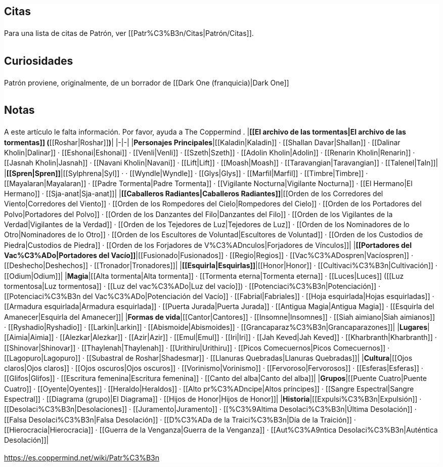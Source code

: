 ## Citas
Para una lista de citas de Patrón, ver [[Patr%C3%B3n/Citas\|Patrón/Citas]].
## Curiosidades
Patrón proviene, originalmente, de un borrador de [[Dark One (franquicia)\|Dark One]]
## Notas

A este artículo le falta información. Por favor, ayuda a The Coppermind .
|**[[El archivo de las tormentas\|El archivo de las tormentas]] (**[[Roshar\|Roshar]]**)**|
|-|-|
|**Personajes Principales**|[[Kaladin\|Kaladin]] · [[Shallan Davar\|Shallan]] · [[Dalinar Kholin\|Dalinar]] · [[Eshonai\|Eshonai]] · [[Venli\|Venli]] · [[Szeth\|Szeth]] · [[Adolin Kholin\|Adolin]] · [[Renarin Kholin\|Renarin]] · [[Jasnah Kholin\|Jasnah]] · [[Navani Kholin\|Navani]] · [[Lift\|Lift]] · [[Moash\|Moash]] · [[Taravangian\|Taravangian]] · [[Talenel\|Taln]]|
|**[[Spren\|Spren]]**|[[Sylphrena\|Syl]] ·  · [[Wyndle\|Wyndle]] · [[Glys\|Glys]] · [[Marfil\|Marfil]] · [[Timbre\|Timbre]] · [[Mayalaran\|Mayalaran]] · [[Padre Tormenta\|Padre Tormenta]] · [[Vigilante Nocturna\|Vigilante Nocturna]] · [[El Hermano\|El Hermano]] · [[Sja-anat\|Sja-anat]]|
|**[[Caballeros Radiantes\|Caballeros Radiantes]]**|[[Orden de los Corredores del Viento\|Corredores del Viento]] · [[Orden de los Rompedores del Cielo\|Rompedores del Cielo]] · [[Orden de los Portadores del Polvo\|Portadores del Polvo]] · [[Orden de los Danzantes del Filo\|Danzantes del Filo]] · [[Orden de los Vigilantes de la Verdad\|Vigilantes de la Verdad]] · [[Orden de los Tejedores de Luz\|Tejedores de Luz]] · [[Orden de los Nominadores de lo Otro\|Nominadores de lo Otro]] · [[Orden de los Escultores de Voluntad\|Escultores de Voluntad]] · [[Orden de los Custodios de Piedra\|Custodios de Piedra]] · [[Orden de los Forjadores de V%C3%ADnculos\|Forjadores de Vínculos]]|
|**[[Portadores del Vac%C3%ADo\|Portadores del Vacío]]**|[[Fusionado\|Fusionados]] · [[Regio\|Regios]] · [[Vac%C3%ADospren\|Vacíospren]] · [[Deshecho\|Deshechos]] · [[Tronador\|Tronadores]]|
|**[[Esquirla\|Esquirlas]]**|[[Honor\|Honor]] · [[Cultivaci%C3%B3n\|Cultivación]] · [[Odium\|Odium]]|
|**Magia**|[[Alta tormenta\|Alta tormenta]] · [[Tormenta eterna\|Tormenta eterna]] · [[Luces\|Luces]] ([[Luz tormentosa\|Luz tormentosa]] · [[Luz del vac%C3%ADo\|Luz del vacío]]) · [[Potenciaci%C3%B3n\|Potenciación]] · [[Potenciaci%C3%B3n del Vac%C3%ADo\|Potenciación del Vacío]] · [[Fabrial\|Fabriales]] · [[Hoja esquirlada\|Hojas esquirladas]] · [[Armadura esquirlada\|Armadura esquirlada]] · [[Puerta Jurada\|Puerta Jurada]] · [[Antigua Magia\|Antigua Magia]] · [[Esquirla del Amanecer\|Esquirla del Amanecer]]|
|**Formas de vida**|[[Cantor\|Cantores]] · [[Insomne\|Insomnes]] · [[Siah aimiano\|Siah aimianos]] · [[Ryshadio\|Ryshadio]] · [[Larkin\|Larkin]] · [[Abismoide\|Abismoides]] · [[Grancaparaz%C3%B3n\|Grancaparazones]]|
|**Lugares**|[[Aimia\|Aimia]] · [[Alezkar\|Alezkar]] · [[Azir\|Azir]] · [[Emul\|Emul]] · [[Iri\|Iri]] · [[Jah Keved\|Jah Keved]] · [[Kharbranth\|Kharbranth]] · [[Shinovar\|Shinovar]] · [[Thaylenah\|Thaylenah]] · [[Urithiru\|Urithiru]] · [[Picos Comecuernos\|Picos Comecuernos]] · [[Lagopuro\|Lagopuro]] · [[Subastral de Roshar\|Shadesmar]] · [[Llanuras Quebradas\|Llanuras Quebradas]]|
|**Cultura**|[[Ojos claros\|Ojos claros]] · [[Ojos oscuros\|Ojos oscuros]] · [[Vorinismo\|Vorinismo]] · [[Fervoroso\|Fervorosos]] · [[Esferas\|Esferas]] · [[Glifos\|Glifos]] · [[Escritura femenina\|Escritura femenina]] · [[Canto del alba\|Canto del alba]]|
|**Grupos**|[[Puente Cuatro\|Puente Cuatro]] · [[Oyente\|Oyentes]] · [[Heraldo\|Heraldos]] · [[Alto pr%C3%ADncipe\|Altos príncipes]] · [[Sangre Espectral\|Sangre Espectral]] · [[Diagrama (grupo)\|El Diagrama]] · [[Hijos de Honor\|Hijos de Honor]]|
|**Historia**|[[Expulsi%C3%B3n\|Expulsión]] · [[Desolaci%C3%B3n\|Desolaciones]] · [[Juramento\|Juramento]] · [[%C3%9Altima Desolaci%C3%B3n\|Última Desolación]] · [[Falsa Desolaci%C3%B3n\|Falsa Desolación]] · [[D%C3%ADa de la Traici%C3%B3n\|Día de la Traición]] · [[Hierocracia\|Hierocracia]] · [[Guerra de la Venganza\|Guerra de la Venganza]] · [[Aut%C3%A9ntica Desolaci%C3%B3n\|Auténtica Desolación]]|



https://es.coppermind.net/wiki/Patr%C3%B3n